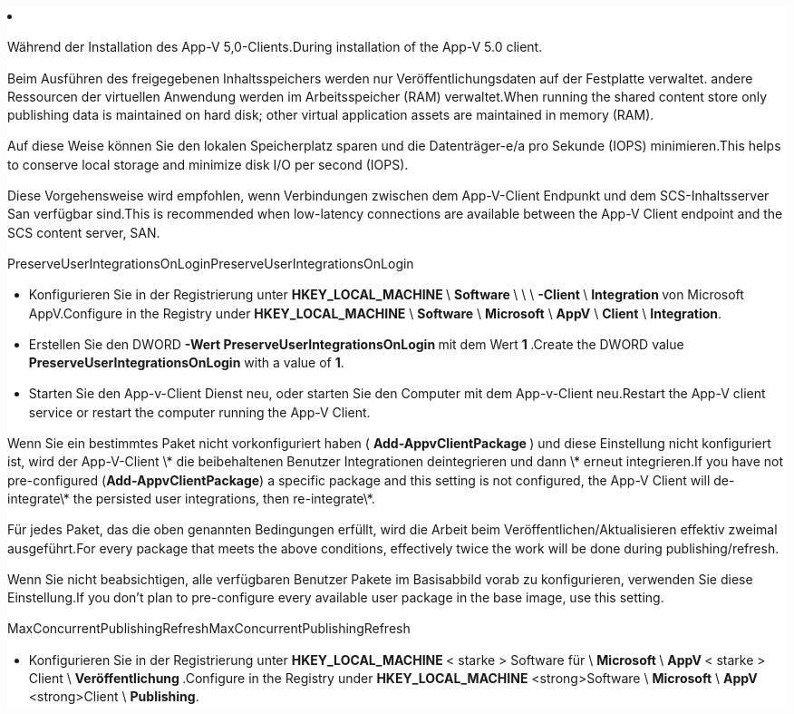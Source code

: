 <li><p><span data-ttu-id="095cb-192">Während der Installation des App-V 5,0-Clients.</span><span class="sxs-lookup"><span data-stu-id="095cb-192">During installation of the App-V 5.0 client.</span></span></p></li>
</ul></td>
<td align="left"><p><span data-ttu-id="095cb-193">Beim Ausführen des freigegebenen Inhaltsspeichers werden nur Veröffentlichungsdaten auf der Festplatte verwaltet. andere Ressourcen der virtuellen Anwendung werden im Arbeitsspeicher (RAM) verwaltet.</span><span class="sxs-lookup"><span data-stu-id="095cb-193">When running the shared content store only publishing data is maintained on hard disk; other virtual application assets are maintained in memory (RAM).</span></span></p>
<p><span data-ttu-id="095cb-194">Auf diese Weise können Sie den lokalen Speicherplatz sparen und die Datenträger-e/a pro Sekunde (IOPS) minimieren.</span><span class="sxs-lookup"><span data-stu-id="095cb-194">This helps to conserve local storage and minimize disk I/O per second (IOPS).</span></span></p></td>
<td align="left"><p><span data-ttu-id="095cb-195">Diese Vorgehensweise wird empfohlen, wenn Verbindungen zwischen dem App-V-Client Endpunkt und dem SCS-Inhaltsserver San verfügbar sind.</span><span class="sxs-lookup"><span data-stu-id="095cb-195">This is recommended when low-latency connections are available between the App-V Client endpoint and the SCS content server, SAN.</span></span></p></td>
</tr>
<tr class="even">
<td align="left"><p><span data-ttu-id="095cb-196">PreserveUserIntegrationsOnLogin</span><span class="sxs-lookup"><span data-stu-id="095cb-196">PreserveUserIntegrationsOnLogin</span></span></p>
<ul>
<li><p><span data-ttu-id="095cb-197">Konfigurieren Sie in der Registrierung unter <strong> HKEY_LOCAL_MACHINE </strong>  \  <strong> Software </strong>  \  <strong> </strong>  \  <strong> </strong>  \  <strong> -Client </strong>  \  <strong> Integration </strong> von Microsoft AppV.</span><span class="sxs-lookup"><span data-stu-id="095cb-197">Configure in the Registry under <strong>HKEY_LOCAL_MACHINE</strong> \ <strong>Software</strong> \ <strong>Microsoft</strong> \ <strong>AppV</strong> \ <strong>Client</strong> \ <strong>Integration</strong>.</span></span></p></li>
<li><p><span data-ttu-id="095cb-198">Erstellen Sie den DWORD <strong> -Wert PreserveUserIntegrationsOnLogin </strong> mit dem Wert <strong> 1 </strong> .</span><span class="sxs-lookup"><span data-stu-id="095cb-198">Create the DWORD value <strong>PreserveUserIntegrationsOnLogin</strong> with a value of <strong>1</strong>.</span></span></p></li>
<li><p><span data-ttu-id="095cb-199">Starten Sie den App-v-Client Dienst neu, oder starten Sie den Computer mit dem App-v-Client neu.</span><span class="sxs-lookup"><span data-stu-id="095cb-199">Restart the App-V client service or restart the computer running the App-V Client.</span></span></p></li>
</ul></td>
<td align="left"><p><span data-ttu-id="095cb-200">Wenn Sie ein bestimmtes Paket nicht vorkonfiguriert haben ( <strong> Add-AppvClientPackage </strong> ) und diese Einstellung nicht konfiguriert ist, wird der App-V-Client \* die beibehaltenen Benutzer Integrationen deintegrieren und dann \* erneut integrieren.</span><span class="sxs-lookup"><span data-stu-id="095cb-200">If you have not pre-configured (<strong>Add-AppvClientPackage</strong>) a specific package and this setting is not configured, the App-V Client will de-integrate\* the persisted user integrations, then re-integrate\*.</span></span></p>
<p><span data-ttu-id="095cb-201">Für jedes Paket, das die oben genannten Bedingungen erfüllt, wird die Arbeit beim Veröffentlichen/Aktualisieren effektiv zweimal ausgeführt.</span><span class="sxs-lookup"><span data-stu-id="095cb-201">For every package that meets the above conditions, effectively twice the work will be done during publishing/refresh.</span></span></p></td>
<td align="left"><p><span data-ttu-id="095cb-202">Wenn Sie nicht beabsichtigen, alle verfügbaren Benutzer Pakete im Basisabbild vorab zu konfigurieren, verwenden Sie diese Einstellung.</span><span class="sxs-lookup"><span data-stu-id="095cb-202">If you don’t plan to pre-configure every available user package in the base image, use this setting.</span></span></p></td>
</tr>
<tr class="odd">
<td align="left"><p><span data-ttu-id="095cb-203">MaxConcurrentPublishingRefresh</span><span class="sxs-lookup"><span data-stu-id="095cb-203">MaxConcurrentPublishingRefresh</span></span></p>
<ul>
<li><p><span data-ttu-id="095cb-204">Konfigurieren Sie in der Registrierung unter <strong> HKEY_LOCAL_MACHINE </strong> &lt; starke &gt; Software für </strong>  \  <strong> Microsoft </strong>  \  <strong> AppV </strong> &lt; starke &gt; Client </strong>  \  <strong> Veröffentlichung </strong> .</span><span class="sxs-lookup"><span data-stu-id="095cb-204">Configure in the Registry under <strong>HKEY_LOCAL_MACHINE</strong> &lt;strong&gt;Software</strong> \ <strong>Microsoft</strong> \ <strong>AppV</strong> &lt;strong&gt;Client</strong> \ <strong>Publishing</strong>.</span></span></p></li>